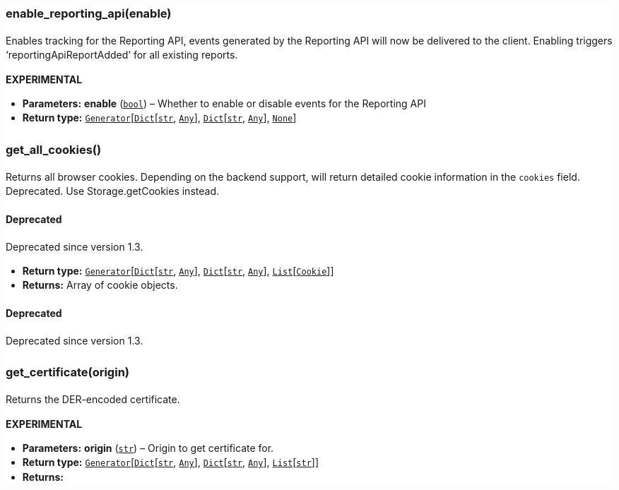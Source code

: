 ### enable_reporting_api(enable)

Enables tracking for the Reporting API, events generated by the Reporting API will now be delivered to the client.
Enabling triggers ‘reportingApiReportAdded’ for all existing reports.

**EXPERIMENTAL**

* **Parameters:**
  **enable** ([`bool`](https://docs.python.org/3/library/functions.html#bool)) – Whether to enable or disable events for the Reporting API
* **Return type:**
  [`Generator`](https://docs.python.org/3/library/typing.html#typing.Generator)[[`Dict`](https://docs.python.org/3/library/typing.html#typing.Dict)[[`str`](https://docs.python.org/3/library/stdtypes.html#str), [`Any`](https://docs.python.org/3/library/typing.html#typing.Any)], [`Dict`](https://docs.python.org/3/library/typing.html#typing.Dict)[[`str`](https://docs.python.org/3/library/stdtypes.html#str), [`Any`](https://docs.python.org/3/library/typing.html#typing.Any)], [`None`](https://docs.python.org/3/library/constants.html#None)]

### get_all_cookies()

Returns all browser cookies. Depending on the backend support, will return detailed cookie
information in the `cookies` field.
Deprecated. Use Storage.getCookies instead.

#### Deprecated
Deprecated since version 1.3.

* **Return type:**
  [`Generator`](https://docs.python.org/3/library/typing.html#typing.Generator)[[`Dict`](https://docs.python.org/3/library/typing.html#typing.Dict)[[`str`](https://docs.python.org/3/library/stdtypes.html#str), [`Any`](https://docs.python.org/3/library/typing.html#typing.Any)], [`Dict`](https://docs.python.org/3/library/typing.html#typing.Dict)[[`str`](https://docs.python.org/3/library/stdtypes.html#str), [`Any`](https://docs.python.org/3/library/typing.html#typing.Any)], [`List`](https://docs.python.org/3/library/typing.html#typing.List)[[`Cookie`](#nodriver.cdp.network.Cookie)]]
* **Returns:**
  Array of cookie objects.

#### Deprecated
Deprecated since version 1.3.

### get_certificate(origin)

Returns the DER-encoded certificate.

**EXPERIMENTAL**

* **Parameters:**
  **origin** ([`str`](https://docs.python.org/3/library/stdtypes.html#str)) – Origin to get certificate for.
* **Return type:**
  [`Generator`](https://docs.python.org/3/library/typing.html#typing.Generator)[[`Dict`](https://docs.python.org/3/library/typing.html#typing.Dict)[[`str`](https://docs.python.org/3/library/stdtypes.html#str), [`Any`](https://docs.python.org/3/library/typing.html#typing.Any)], [`Dict`](https://docs.python.org/3/library/typing.html#typing.Dict)[[`str`](https://docs.python.org/3/library/stdtypes.html#str), [`Any`](https://docs.python.org/3/library/typing.html#typing.Any)], [`List`](https://docs.python.org/3/library/typing.html#typing.List)[[`str`](https://docs.python.org/3/library/stdtypes.html#str)]]
* **Returns:**
